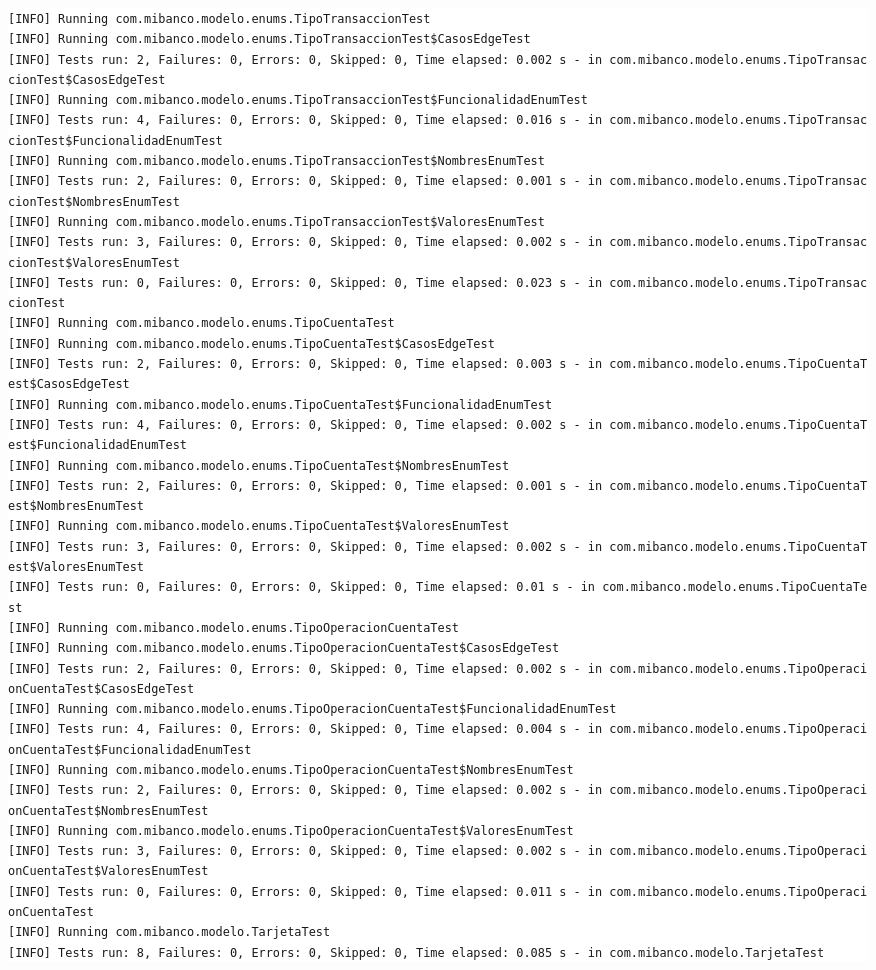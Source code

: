 ```
[INFO] Running com.mibanco.modelo.enums.TipoTransaccionTest
[INFO] Running com.mibanco.modelo.enums.TipoTransaccionTest$CasosEdgeTest
[INFO] Tests run: 2, Failures: 0, Errors: 0, Skipped: 0, Time elapsed: 0.002 s - in com.mibanco.modelo.enums.TipoTransac
cionTest$CasosEdgeTest
[INFO] Running com.mibanco.modelo.enums.TipoTransaccionTest$FuncionalidadEnumTest
[INFO] Tests run: 4, Failures: 0, Errors: 0, Skipped: 0, Time elapsed: 0.016 s - in com.mibanco.modelo.enums.TipoTransac
cionTest$FuncionalidadEnumTest
[INFO] Running com.mibanco.modelo.enums.TipoTransaccionTest$NombresEnumTest
[INFO] Tests run: 2, Failures: 0, Errors: 0, Skipped: 0, Time elapsed: 0.001 s - in com.mibanco.modelo.enums.TipoTransac
cionTest$NombresEnumTest
[INFO] Running com.mibanco.modelo.enums.TipoTransaccionTest$ValoresEnumTest
[INFO] Tests run: 3, Failures: 0, Errors: 0, Skipped: 0, Time elapsed: 0.002 s - in com.mibanco.modelo.enums.TipoTransac
cionTest$ValoresEnumTest
[INFO] Tests run: 0, Failures: 0, Errors: 0, Skipped: 0, Time elapsed: 0.023 s - in com.mibanco.modelo.enums.TipoTransac
cionTest
[INFO] Running com.mibanco.modelo.enums.TipoCuentaTest
[INFO] Running com.mibanco.modelo.enums.TipoCuentaTest$CasosEdgeTest
[INFO] Tests run: 2, Failures: 0, Errors: 0, Skipped: 0, Time elapsed: 0.003 s - in com.mibanco.modelo.enums.TipoCuentaT
est$CasosEdgeTest
[INFO] Running com.mibanco.modelo.enums.TipoCuentaTest$FuncionalidadEnumTest
[INFO] Tests run: 4, Failures: 0, Errors: 0, Skipped: 0, Time elapsed: 0.002 s - in com.mibanco.modelo.enums.TipoCuentaT
est$FuncionalidadEnumTest
[INFO] Running com.mibanco.modelo.enums.TipoCuentaTest$NombresEnumTest
[INFO] Tests run: 2, Failures: 0, Errors: 0, Skipped: 0, Time elapsed: 0.001 s - in com.mibanco.modelo.enums.TipoCuentaT
est$NombresEnumTest
[INFO] Running com.mibanco.modelo.enums.TipoCuentaTest$ValoresEnumTest
[INFO] Tests run: 3, Failures: 0, Errors: 0, Skipped: 0, Time elapsed: 0.002 s - in com.mibanco.modelo.enums.TipoCuentaT
est$ValoresEnumTest
[INFO] Tests run: 0, Failures: 0, Errors: 0, Skipped: 0, Time elapsed: 0.01 s - in com.mibanco.modelo.enums.TipoCuentaTe
st
[INFO] Running com.mibanco.modelo.enums.TipoOperacionCuentaTest
[INFO] Running com.mibanco.modelo.enums.TipoOperacionCuentaTest$CasosEdgeTest
[INFO] Tests run: 2, Failures: 0, Errors: 0, Skipped: 0, Time elapsed: 0.002 s - in com.mibanco.modelo.enums.TipoOperaci
onCuentaTest$CasosEdgeTest
[INFO] Running com.mibanco.modelo.enums.TipoOperacionCuentaTest$FuncionalidadEnumTest
[INFO] Tests run: 4, Failures: 0, Errors: 0, Skipped: 0, Time elapsed: 0.004 s - in com.mibanco.modelo.enums.TipoOperaci
onCuentaTest$FuncionalidadEnumTest
[INFO] Running com.mibanco.modelo.enums.TipoOperacionCuentaTest$NombresEnumTest
[INFO] Tests run: 2, Failures: 0, Errors: 0, Skipped: 0, Time elapsed: 0.002 s - in com.mibanco.modelo.enums.TipoOperaci
onCuentaTest$NombresEnumTest
[INFO] Running com.mibanco.modelo.enums.TipoOperacionCuentaTest$ValoresEnumTest
[INFO] Tests run: 3, Failures: 0, Errors: 0, Skipped: 0, Time elapsed: 0.002 s - in com.mibanco.modelo.enums.TipoOperaci
onCuentaTest$ValoresEnumTest
[INFO] Tests run: 0, Failures: 0, Errors: 0, Skipped: 0, Time elapsed: 0.011 s - in com.mibanco.modelo.enums.TipoOperaci
onCuentaTest
[INFO] Running com.mibanco.modelo.TarjetaTest
[INFO] Tests run: 8, Failures: 0, Errors: 0, Skipped: 0, Time elapsed: 0.085 s - in com.mibanco.modelo.TarjetaTest
```